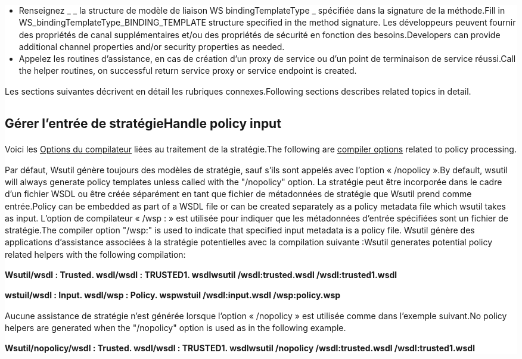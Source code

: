 -   <span data-ttu-id="82b73-116">Renseignez \_ \_ la structure de modèle de liaison WS bindingTemplateType \_ spécifiée dans la signature de la méthode.</span><span class="sxs-lookup"><span data-stu-id="82b73-116">Fill in WS\_bindingTemplateType\_BINDING\_TEMPLATE structure specified in the method signature.</span></span> <span data-ttu-id="82b73-117">Les développeurs peuvent fournir des propriétés de canal supplémentaires et/ou des propriétés de sécurité en fonction des besoins.</span><span class="sxs-lookup"><span data-stu-id="82b73-117">Developers can provide additional channel properties and/or security properties as needed.</span></span>
-   <span data-ttu-id="82b73-118">Appelez les routines d’assistance, en cas de création d’un proxy de service ou d’un point de terminaison de service réussi.</span><span class="sxs-lookup"><span data-stu-id="82b73-118">Call the helper routines, on successful return service proxy or service endpoint is created.</span></span>

<span data-ttu-id="82b73-119">Les sections suivantes décrivent en détail les rubriques connexes.</span><span class="sxs-lookup"><span data-stu-id="82b73-119">Following sections describes related topics in detail.</span></span>

## <a name="handle-policy-input"></a><span data-ttu-id="82b73-120">Gérer l’entrée de stratégie</span><span class="sxs-lookup"><span data-stu-id="82b73-120">Handle policy input</span></span>

<span data-ttu-id="82b73-121">Voici les [Options du compilateur](web-service-compiler-tool.md) liées au traitement de la stratégie.</span><span class="sxs-lookup"><span data-stu-id="82b73-121">The following are [compiler options](web-service-compiler-tool.md) related to policy processing.</span></span>

<span data-ttu-id="82b73-122">Par défaut, Wsutil génère toujours des modèles de stratégie, sauf s’ils sont appelés avec l’option « /nopolicy ».</span><span class="sxs-lookup"><span data-stu-id="82b73-122">By default, wsutil will always generate policy templates unless called with the "/nopolicy" option.</span></span> <span data-ttu-id="82b73-123">La stratégie peut être incorporée dans le cadre d’un fichier WSDL ou être créée séparément en tant que fichier de métadonnées de stratégie que Wsutil prend comme entrée.</span><span class="sxs-lookup"><span data-stu-id="82b73-123">Policy can be embedded as part of a WSDL file or can be created separately as a policy metadata file which wsutil takes as input.</span></span> <span data-ttu-id="82b73-124">L’option de compilateur « /wsp : » est utilisée pour indiquer que les métadonnées d’entrée spécifiées sont un fichier de stratégie.</span><span class="sxs-lookup"><span data-stu-id="82b73-124">The compiler option "/wsp:" is used to indicate that specified input metadata is a policy file.</span></span> <span data-ttu-id="82b73-125">Wsutil génère des applications d’assistance associées à la stratégie potentielles avec la compilation suivante :</span><span class="sxs-lookup"><span data-stu-id="82b73-125">Wsutil generates potential policy related helpers with the following compilation:</span></span>

<span data-ttu-id="82b73-126">**Wsutil/wsdl : Trusted. wsdl/wsdl : TRUSTED1. wsdl**</span><span class="sxs-lookup"><span data-stu-id="82b73-126">**wsutil /wsdl:trusted.wsdl /wsdl:trusted1.wsdl**</span></span>

<span data-ttu-id="82b73-127">**wstuil/wsdl : Input. wsdl/wsp : Policy. wsp**</span><span class="sxs-lookup"><span data-stu-id="82b73-127">**wstuil /wsdl:input.wsdl /wsp:policy.wsp**</span></span>

<span data-ttu-id="82b73-128">Aucune assistance de stratégie n’est générée lorsque l’option « /nopolicy » est utilisée comme dans l’exemple suivant.</span><span class="sxs-lookup"><span data-stu-id="82b73-128">No policy helpers are generated when the "/nopolicy" option is used as in the following example.</span></span>

<span data-ttu-id="82b73-129">**Wsutil/nopolicy/wsdl : Trusted. wsdl/wsdl : TRUSTED1. wsdl**</span><span class="sxs-lookup"><span data-stu-id="82b73-129">**wsutil /nopolicy /wsdl:trusted.wsdl /wsdl:trusted1.wsdl**</span></span>
